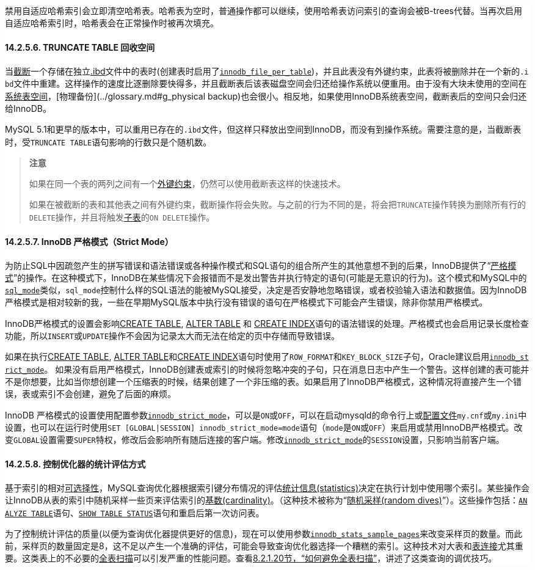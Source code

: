 禁用自适应哈希索引会立即清空哈希表。哈希表为空时，普通操作都可以继续，使用哈希表访问索引的查询会被B-trees代替。当再次启用自适应哈希索引时，哈希表会在正常操作时被再次填充。

#### 14.2.5.6. TRUNCATE TABLE 回收空间

当[截断](../glossary.md#g_truncate)一个存储在独立[.ibd](../glossary.md#g_ibd_file)文件中的表时(创建表时启用了[`innodb_file_per_table`](../Chapter_14/14.02.06_InnoDB_Startup_Options_and_System_Variables.md#sysvar_innodb_file_per_table))，并且此表没有外键约束，此表将被删除并在一个新的`.ibd`文件中重建。这样操作的速度比逐删除要快得多，并且截断表后该表磁盘空间会归还给操作系统以便重用。由于没有大块未使用的空间在[系统表空间](../glossary.md#g_system_tablespace)，[物理备份](../glossary.md#g_physical backup)也会很小。相反地，如果使用InnoDB系统表空间，截断表后的空间只会归还给InnoDB。

MySQL 5.1和更早的版本中，可以重用已存在的`.ibd`文件，但这样只释放出空间到InnoDB，而没有到操作系统。需要注意的是，当截断表时，受`TRUNCATE TABLE`语句影响的行数只是个随机数。
	
> **注意**
> 
> 如果在同一个表的两列之间有一个[外键约束](../glossary.md#g_FOREIGN_KEY_constraint)，仍然可以使用截断表这样的快速技术。
> 
> 如果在被截断的表和其他表之间有外键约束，截断操作将会失败。与之前的行为不同的是，将会把`TRUNCATE`操作转换为删除所有行的`DELETE`操作，并且将触发[子表](../glossary.md#g_child_table)的`ON DELETE`操作。

#### 14.2.5.7. InnoDB 严格模式（Strict Mode）

为防止SQL中因疏忽产生的拼写错误和语法错误或各种操作模式和SQL语句的组合所产生的其他意想不到的后果，InnoDB提供了“[严格模式](../glossary.md#g_strict_mode)”的操作。在这种模式下，InnoDB在某些情况下会报错而不是发出警告并执行特定的语句(可能是无意识的行为)。这个模式和MySQL中的[`sql_mode`](../Chapter_01/01.08.02_Selecting_SQL_Modes.md)类似，`sql_mode`控制什么样的SQL语法的能被MySQL接受，决定是否安静地忽略错误，或者校验输入语法和数据值。因为InnoDB严格模式是相对较新的我，一些在早期MySQL版本中执行没有错误的语句在严格模式下可能会产生错误，除非你禁用严格模式。

InnoDB严格模式的设置会影响[CREATE TABLE](../Chapter_13/13.01.17_CREATE_TABLE_Syntax.md), [ALTER TABLE](../Chapter_13/13.01.07_ALTER_TABLE_Syntax.md) 和 [CREATE INDEX](../Chapter_13/13.01.13_CREATE_INDEX_Syntax.md)语句的语法错误的处理。严格模式也会启用记录长度检查功能，所以`INSERT`或`UPDATE`操作不会因为记录太大而无法在给定的页中存储而导致错误。

如果在执行[CREATE TABLE](../Chapter_13/13.01.17_CREATE_TABLE_Syntax.md), [ALTER TABLE](../Chapter_13/13.01.07_ALTER_TABLE_Syntax.md)和[CREATE INDEX](../Chapter_13/13.01.13_CREATE_INDEX_Syntax.md)语句时使用了`ROW_FORMAT`和`KEY_BLOCK_SIZE`子句，Oracle建议启用[`innodb_strict_mode`](../Chapter_14/14.02.06_InnoDB_Startup_Options_and_System_Variables.md#sysvar_innodb_strict_mode)。
如果没有启用严格模式，InnoDB创建表或索引的时候将忽略冲突的子句，只在消息日志中产生一个警告。这样创建的表可能并不是你想要，比如当你想创建一个压缩表的时候，结果创建了一个非压缩的表。如果启用了InnoDB严格模式，这种情况将直接产生一个错误，表或索引不会创建，避免了后面的麻烦。

InnoDB 严格模式的设置使用配置参数[`innodb_strict_mode`](../Chapter_14/14.02.06_InnoDB_Startup_Options_and_System_Variables.md#sysvar_innodb_strict_mode)，可以是`ON`或`OFF`，可以在启动mysqld的命令行上或[配置文件](../glossary.md#g_configuration_file)`my.cnf`或`my.ini`中设置，也可以在运行时使用`SET [GLOBAL|SESSION] innodb_strict_mode=mode`语句（`mode`是`ON`或`OFF`）来启用或禁用InnoDB严格模式。改变`GLOBAL`设置需要`SUPER`特权，修改后会影响所有随后连接的客户端。修改[`innodb_strict_mode`](../Chapter_14/14.02.06_InnoDB_Startup_Options_and_System_Variables.md#sysvar_innodb_strict_mode)的`SESSION`设置，只影响当前客户端。

#### 14.2.5.8. 控制优化器的统计评估方式

基于索引的相对[可选择性](../glossary.md#g_selectivity)，MySQL查询优化器根据索引键分布情况的评估[统计信息(statistics)](../glossary.md#g_statistics)决定在执行计划中使用哪个索引。某些操作会让InnoDB从表的索引中随机采样一些页来评估索引的[基数(cardinality)](../glossary.md#g_cardinality)。（这种技术被称为“[随机采样(random dives)](../glossary.md#g_random_dive)”）。这些操作包括：[`ANALYZE TABLE`](../Chapter_13/13.07.02_Table_Maintenance_Statements.md#13.07.02.01)语句、[`SHOW TABLE STATUS`](../Chapter_13/13.07.05_SHOW_Syntax.md#13.07.05.37)语句和重启后第一次访问表。

为了控制统计评估的质量(以便为查询优化器提供更好的信息)，现在可以使用参数[`innodb_stats_sample_pages`](../Chapter_14/14.02.06_InnoDB_Startup_Options_and_System_Variables.md#sysvar_innodb_stats_sample_pages)来改变采样页的数量。而此前，采样页的数量固定是8，这不足以产生一个准确的评估，可能会导致查询优化器选择一个糟糕的索引。这种技术对大表和[表连接](../glossary.md#g_join)尤其重要。这类表上的不必要的[全表扫描](../glossary.md#g_full_table_scan)可以引发严重的性能问题。查看[8.2.1.20节，“如何避免全表扫描”](../Chapter_08/08.02.01_Optimizing_SELECT_Statements.md#08.02.01.20)，讲述了这类查询的调优技巧。
